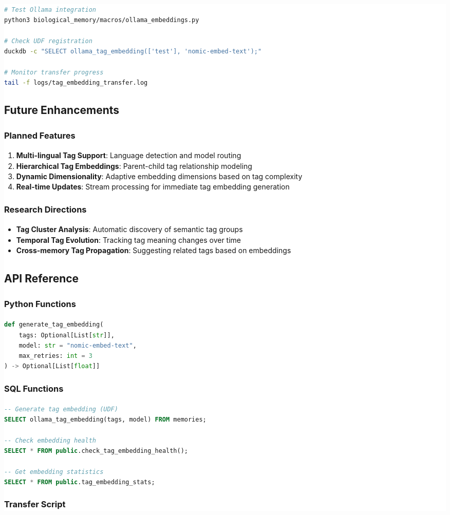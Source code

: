 ```bash
# Test Ollama integration
python3 biological_memory/macros/ollama_embeddings.py

# Check UDF registration
duckdb -c "SELECT ollama_tag_embedding(['test'], 'nomic-embed-text');"

# Monitor transfer progress
tail -f logs/tag_embedding_transfer.log
```

## Future Enhancements

### Planned Features

1. **Multi-lingual Tag Support**: Language detection and model routing
2. **Hierarchical Tag Embeddings**: Parent-child tag relationship modeling
3. **Dynamic Dimensionality**: Adaptive embedding dimensions based on tag complexity
4. **Real-time Updates**: Stream processing for immediate tag embedding generation

### Research Directions

- **Tag Cluster Analysis**: Automatic discovery of semantic tag groups
- **Temporal Tag Evolution**: Tracking tag meaning changes over time
- **Cross-memory Tag Propagation**: Suggesting related tags based on embeddings

## API Reference

### Python Functions

```python
def generate_tag_embedding(
    tags: Optional[List[str]],
    model: str = "nomic-embed-text",
    max_retries: int = 3
) -> Optional[List[float]]
```

### SQL Functions

```sql
-- Generate tag embedding (UDF)
SELECT ollama_tag_embedding(tags, model) FROM memories;

-- Check embedding health
SELECT * FROM public.check_tag_embedding_health();

-- Get embedding statistics
SELECT * FROM public.tag_embedding_stats;
```

### Transfer Script
